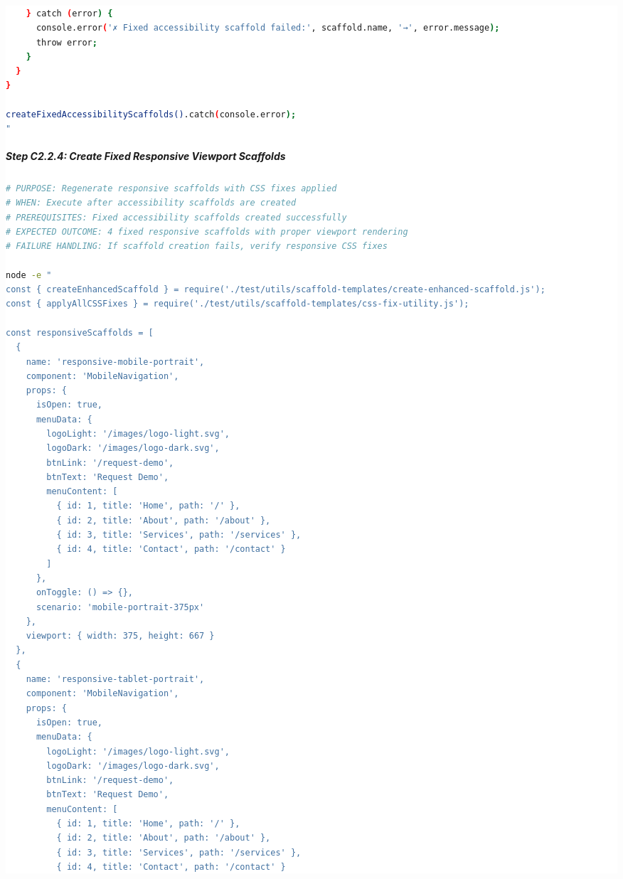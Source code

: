 ```bash
    } catch (error) {
      console.error('✗ Fixed accessibility scaffold failed:', scaffold.name, '→', error.message);
      throw error;
    }
  }
}

createFixedAccessibilityScaffolds().catch(console.error);
"
```

##### Step C2.2.4: Create Fixed Responsive Viewport Scaffolds
```bash
# PURPOSE: Regenerate responsive scaffolds with CSS fixes applied
# WHEN: Execute after accessibility scaffolds are created
# PREREQUISITES: Fixed accessibility scaffolds created successfully
# EXPECTED OUTCOME: 4 fixed responsive scaffolds with proper viewport rendering
# FAILURE HANDLING: If scaffold creation fails, verify responsive CSS fixes

node -e "
const { createEnhancedScaffold } = require('./test/utils/scaffold-templates/create-enhanced-scaffold.js');
const { applyAllCSSFixes } = require('./test/utils/scaffold-templates/css-fix-utility.js');

const responsiveScaffolds = [
  {
    name: 'responsive-mobile-portrait',
    component: 'MobileNavigation',
    props: {
      isOpen: true,
      menuData: {
        logoLight: '/images/logo-light.svg',
        logoDark: '/images/logo-dark.svg',
        btnLink: '/request-demo',
        btnText: 'Request Demo',
        menuContent: [
          { id: 1, title: 'Home', path: '/' },
          { id: 2, title: 'About', path: '/about' },
          { id: 3, title: 'Services', path: '/services' },
          { id: 4, title: 'Contact', path: '/contact' }
        ]
      },
      onToggle: () => {},
      scenario: 'mobile-portrait-375px'
    },
    viewport: { width: 375, height: 667 }
  },
  {
    name: 'responsive-tablet-portrait',
    component: 'MobileNavigation',
    props: {
      isOpen: true,
      menuData: {
        logoLight: '/images/logo-light.svg',
        logoDark: '/images/logo-dark.svg',
        btnLink: '/request-demo',
        btnText: 'Request Demo',
        menuContent: [
          { id: 1, title: 'Home', path: '/' },
          { id: 2, title: 'About', path: '/about' },
          { id: 3, title: 'Services', path: '/services' },
          { id: 4, title: 'Contact', path: '/contact' }
```
